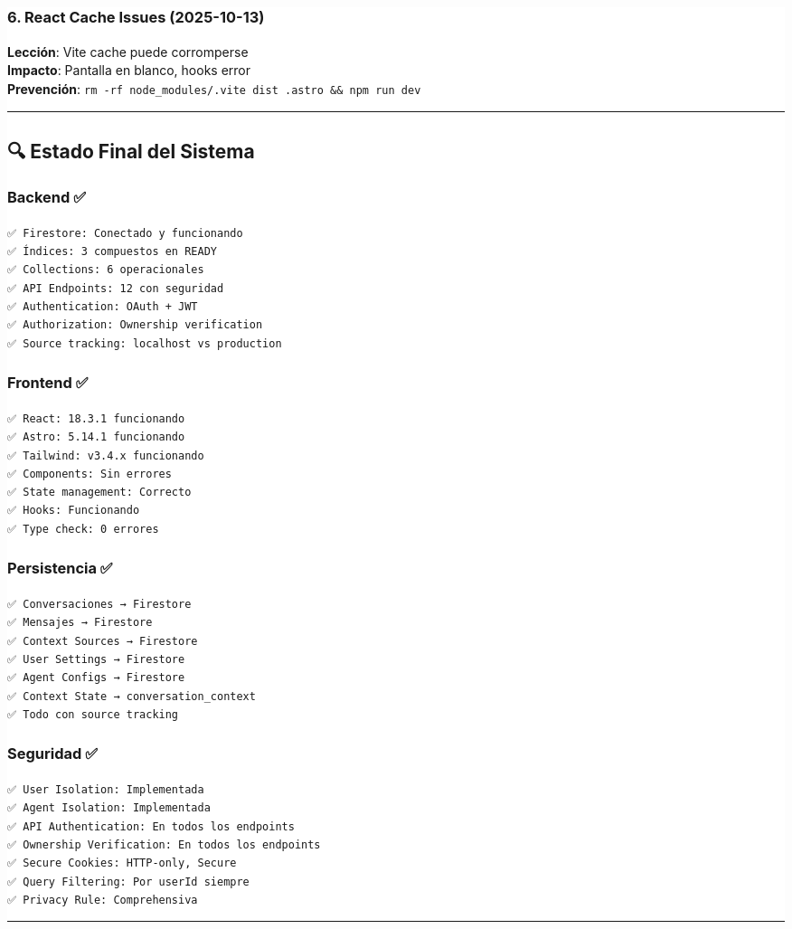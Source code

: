 ### 6. React Cache Issues (2025-10-13)
**Lección**: Vite cache puede corromperse  
**Impacto**: Pantalla en blanco, hooks error  
**Prevención**: `rm -rf node_modules/.vite dist .astro && npm run dev`

---

## 🔍 Estado Final del Sistema

### Backend ✅

```
✅ Firestore: Conectado y funcionando
✅ Índices: 3 compuestos en READY
✅ Collections: 6 operacionales
✅ API Endpoints: 12 con seguridad
✅ Authentication: OAuth + JWT
✅ Authorization: Ownership verification
✅ Source tracking: localhost vs production
```

### Frontend ✅

```
✅ React: 18.3.1 funcionando
✅ Astro: 5.14.1 funcionando
✅ Tailwind: v3.4.x funcionando
✅ Components: Sin errores
✅ State management: Correcto
✅ Hooks: Funcionando
✅ Type check: 0 errores
```

### Persistencia ✅

```
✅ Conversaciones → Firestore
✅ Mensajes → Firestore
✅ Context Sources → Firestore
✅ User Settings → Firestore
✅ Agent Configs → Firestore
✅ Context State → conversation_context
✅ Todo con source tracking
```

### Seguridad ✅

```
✅ User Isolation: Implementada
✅ Agent Isolation: Implementada
✅ API Authentication: En todos los endpoints
✅ Ownership Verification: En todos los endpoints
✅ Secure Cookies: HTTP-only, Secure
✅ Query Filtering: Por userId siempre
✅ Privacy Rule: Comprehensiva
```

---